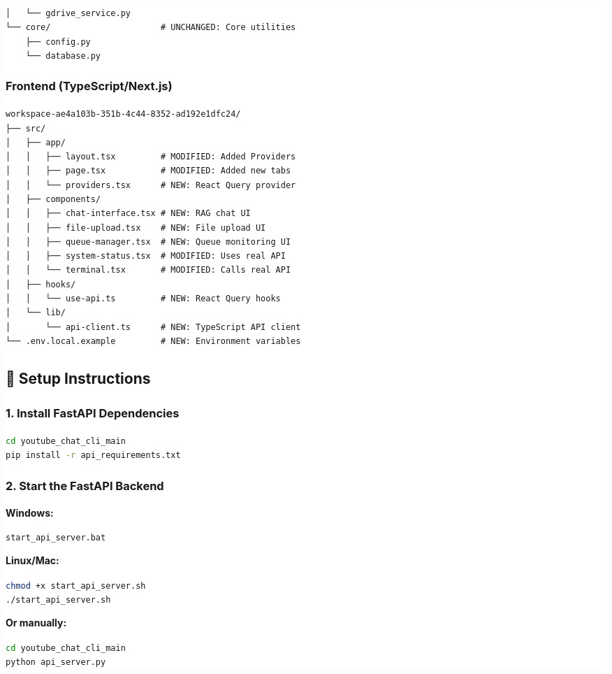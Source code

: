 ```
│   └── gdrive_service.py
└── core/                      # UNCHANGED: Core utilities
    ├── config.py
    └── database.py
```

### Frontend (TypeScript/Next.js)

```
workspace-ae4a103b-351b-4c44-8352-ad192e1dfc24/
├── src/
│   ├── app/
│   │   ├── layout.tsx         # MODIFIED: Added Providers
│   │   ├── page.tsx           # MODIFIED: Added new tabs
│   │   └── providers.tsx      # NEW: React Query provider
│   ├── components/
│   │   ├── chat-interface.tsx # NEW: RAG chat UI
│   │   ├── file-upload.tsx    # NEW: File upload UI
│   │   ├── queue-manager.tsx  # NEW: Queue monitoring UI
│   │   ├── system-status.tsx  # MODIFIED: Uses real API
│   │   └── terminal.tsx       # MODIFIED: Calls real API
│   ├── hooks/
│   │   └── use-api.ts         # NEW: React Query hooks
│   └── lib/
│       └── api-client.ts      # NEW: TypeScript API client
└── .env.local.example         # NEW: Environment variables
```

## 🚀 Setup Instructions

### 1. Install FastAPI Dependencies

```bash
cd youtube_chat_cli_main
pip install -r api_requirements.txt
```

### 2. Start the FastAPI Backend

**Windows:**
```bash
start_api_server.bat
```

**Linux/Mac:**
```bash
chmod +x start_api_server.sh
./start_api_server.sh
```

**Or manually:**
```bash
cd youtube_chat_cli_main
python api_server.py
```
